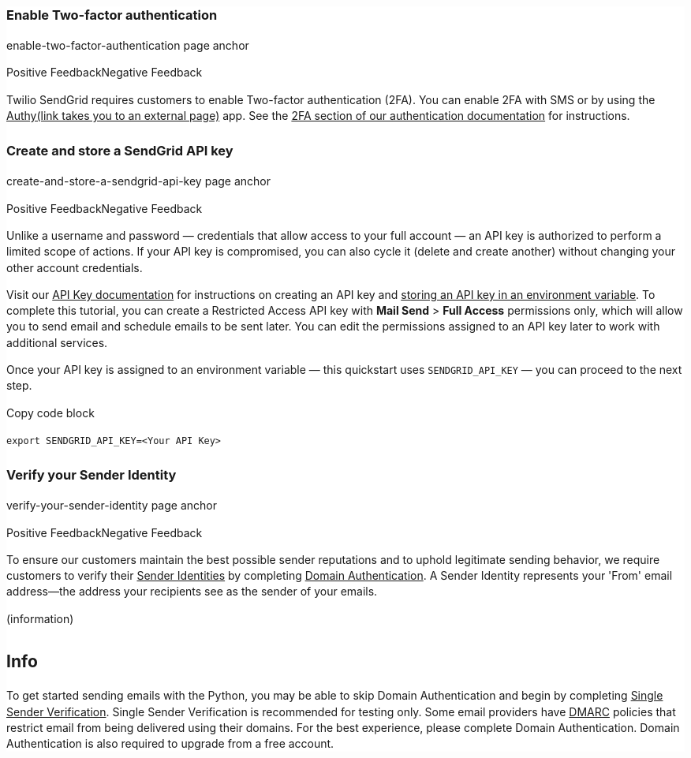 ### Enable Two-factor authentication

enable-two-factor-authentication page anchor

Positive FeedbackNegative Feedback

Twilio SendGrid requires customers to enable Two-factor authentication (2FA). You can enable 2FA with SMS or by using the [Authy(link takes you to an external page)](https://authy.com/ "Authy") app. See the [2FA section of our authentication documentation](/docs/sendgrid/for-developers/sending-email/authentication#two-factor-authentication "2FA section of our authentication documentation") for instructions.

### Create and store a SendGrid API key

create-and-store-a-sendgrid-api-key page anchor

Positive FeedbackNegative Feedback

Unlike a username and password — credentials that allow access to your full account — an API key is authorized to perform a limited scope of actions. If your API key is compromised, you can also cycle it (delete and create another) without changing your other account credentials.

Visit our [API Key documentation](/docs/sendgrid/ui/account-and-settings/api-keys "API Key documentation") for instructions on creating an API key and [storing an API key in an environment variable](/docs/sendgrid/ui/account-and-settings/api-keys#storing-an-api-key-in-an-environment-variable "storing an API key in an environment variable"). To complete this tutorial, you can create a Restricted Access API key with **Mail Send** > **Full Access** permissions only, which will allow you to send email and schedule emails to be sent later. You can edit the permissions assigned to an API key later to work with additional services.

Once your API key is assigned to an environment variable — this quickstart uses `SENDGRID_API_KEY` — you can proceed to the next step.

Copy code block
    
    
    export SENDGRID_API_KEY=<Your API Key>

### Verify your Sender Identity

verify-your-sender-identity page anchor

Positive FeedbackNegative Feedback

To ensure our customers maintain the best possible sender reputations and to uphold legitimate sending behavior, we require customers to verify their [Sender Identities](/docs/sendgrid/for-developers/sending-email/sender-identity "Sender Identities") by completing [Domain Authentication](/docs/sendgrid/ui/account-and-settings/how-to-set-up-domain-authentication "Domain Authentication"). A Sender Identity represents your 'From' email address—the address your recipients see as the sender of your emails.

(information)

## Info

To get started sending emails with the Python, you may be able to skip Domain Authentication and begin by completing [Single Sender Verification](/docs/sendgrid/ui/sending-email/sender-verification "Single Sender Verification"). Single Sender Verification is recommended for testing only. Some email providers have [DMARC](/docs/sendgrid/glossary/dmarc "DMARC") policies that restrict email from being delivered using their domains. For the best experience, please complete Domain Authentication. Domain Authentication is also required to upgrade from a free account.
